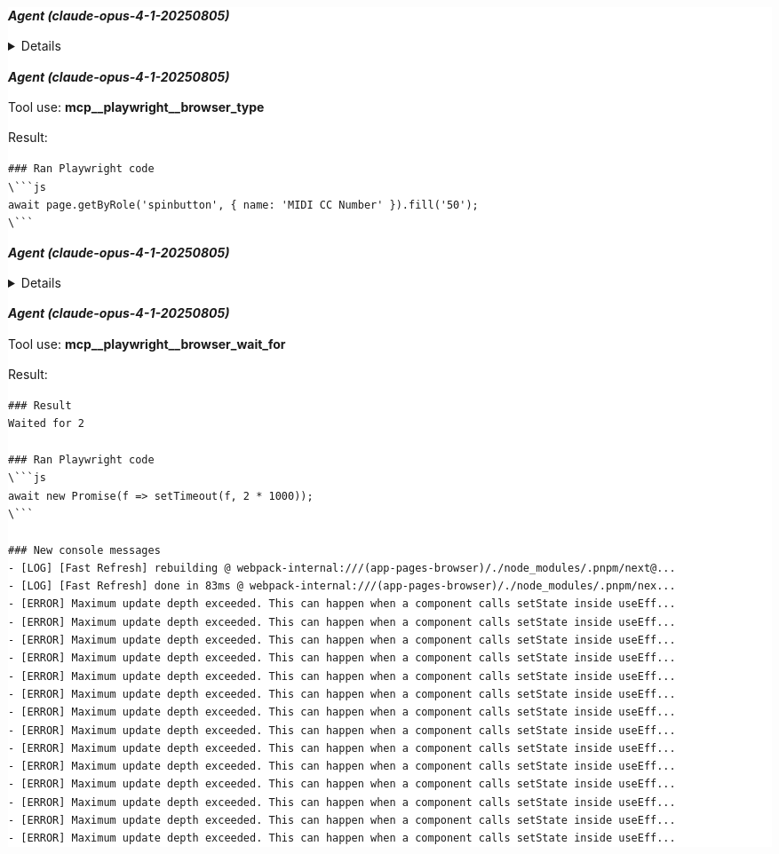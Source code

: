 _**Agent (claude-opus-4-1-20250805)**_

<think><details></details></think>

_**Agent (claude-opus-4-1-20250805)**_

Tool use: **mcp__playwright__browser_type**

Result:

```
### Ran Playwright code
\```js
await page.getByRole('spinbutton', { name: 'MIDI CC Number' }).fill('50');
\```
```

_**Agent (claude-opus-4-1-20250805)**_

<think><details></details></think>

_**Agent (claude-opus-4-1-20250805)**_

Tool use: **mcp__playwright__browser_wait_for**

Result:

```
### Result
Waited for 2

### Ran Playwright code
\```js
await new Promise(f => setTimeout(f, 2 * 1000));
\```

### New console messages
- [LOG] [Fast Refresh] rebuilding @ webpack-internal:///(app-pages-browser)/./node_modules/.pnpm/next@...
- [LOG] [Fast Refresh] done in 83ms @ webpack-internal:///(app-pages-browser)/./node_modules/.pnpm/nex...
- [ERROR] Maximum update depth exceeded. This can happen when a component calls setState inside useEff...
- [ERROR] Maximum update depth exceeded. This can happen when a component calls setState inside useEff...
- [ERROR] Maximum update depth exceeded. This can happen when a component calls setState inside useEff...
- [ERROR] Maximum update depth exceeded. This can happen when a component calls setState inside useEff...
- [ERROR] Maximum update depth exceeded. This can happen when a component calls setState inside useEff...
- [ERROR] Maximum update depth exceeded. This can happen when a component calls setState inside useEff...
- [ERROR] Maximum update depth exceeded. This can happen when a component calls setState inside useEff...
- [ERROR] Maximum update depth exceeded. This can happen when a component calls setState inside useEff...
- [ERROR] Maximum update depth exceeded. This can happen when a component calls setState inside useEff...
- [ERROR] Maximum update depth exceeded. This can happen when a component calls setState inside useEff...
- [ERROR] Maximum update depth exceeded. This can happen when a component calls setState inside useEff...
- [ERROR] Maximum update depth exceeded. This can happen when a component calls setState inside useEff...
- [ERROR] Maximum update depth exceeded. This can happen when a component calls setState inside useEff...
- [ERROR] Maximum update depth exceeded. This can happen when a component calls setState inside useEff...
```